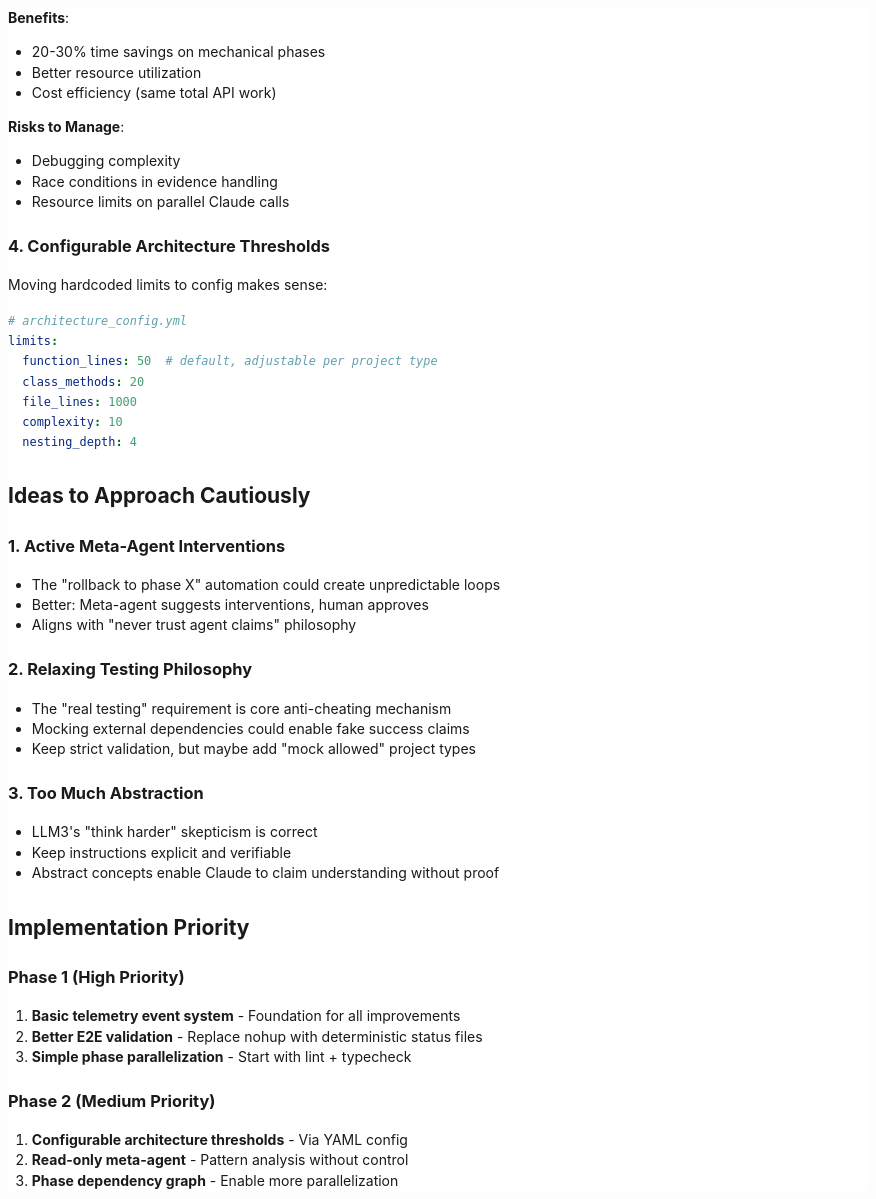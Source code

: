 **Benefits**:
- 20-30% time savings on mechanical phases
- Better resource utilization
- Cost efficiency (same total API work)

**Risks to Manage**:
- Debugging complexity
- Race conditions in evidence handling
- Resource limits on parallel Claude calls

### 4. Configurable Architecture Thresholds

Moving hardcoded limits to config makes sense:

```yaml
# architecture_config.yml
limits:
  function_lines: 50  # default, adjustable per project type
  class_methods: 20
  file_lines: 1000
  complexity: 10
  nesting_depth: 4
```

## Ideas to Approach Cautiously

### 1. Active Meta-Agent Interventions
- The "rollback to phase X" automation could create unpredictable loops
- Better: Meta-agent suggests interventions, human approves
- Aligns with "never trust agent claims" philosophy

### 2. Relaxing Testing Philosophy
- The "real testing" requirement is core anti-cheating mechanism
- Mocking external dependencies could enable fake success claims
- Keep strict validation, but maybe add "mock allowed" project types

### 3. Too Much Abstraction
- LLM3's "think harder" skepticism is correct
- Keep instructions explicit and verifiable
- Abstract concepts enable Claude to claim understanding without proof

## Implementation Priority

### Phase 1 (High Priority)
1. **Basic telemetry event system** - Foundation for all improvements
2. **Better E2E validation** - Replace nohup with deterministic status files
3. **Simple phase parallelization** - Start with lint + typecheck

### Phase 2 (Medium Priority)
1. **Configurable architecture thresholds** - Via YAML config
2. **Read-only meta-agent** - Pattern analysis without control
3. **Phase dependency graph** - Enable more parallelization
